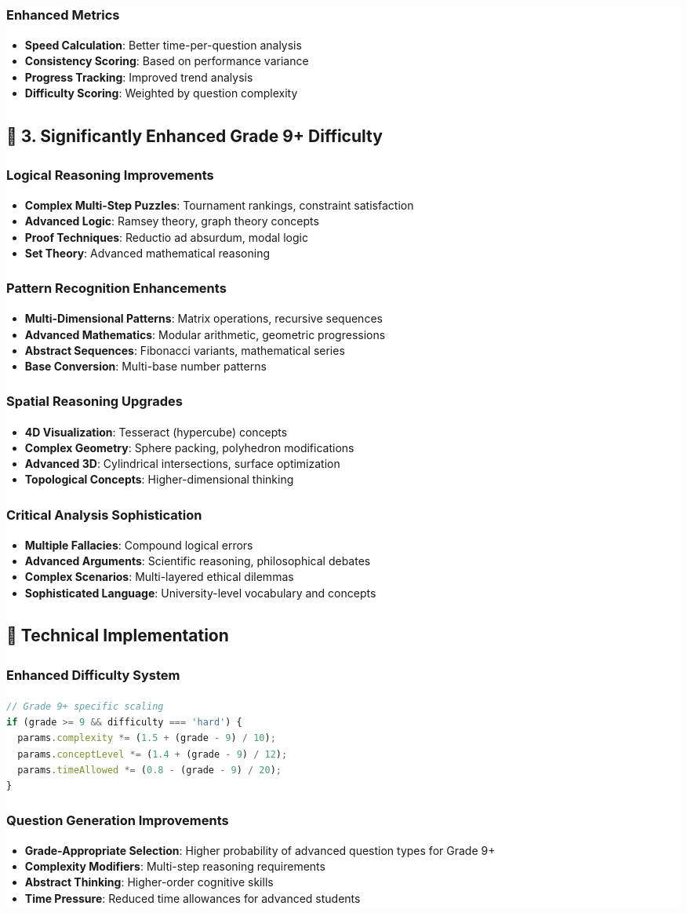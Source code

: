### Enhanced Metrics
- **Speed Calculation**: Better time-per-question analysis
- **Consistency Scoring**: Based on performance variance
- **Progress Tracking**: Improved trend analysis
- **Difficulty Scoring**: Weighted by question complexity

## 🧠 3. Significantly Enhanced Grade 9+ Difficulty

### Logical Reasoning Improvements
- **Complex Multi-Step Puzzles**: Tournament rankings, constraint satisfaction
- **Advanced Logic**: Ramsey theory, graph theory concepts
- **Proof Techniques**: Reductio ad absurdum, modal logic
- **Set Theory**: Advanced mathematical reasoning

### Pattern Recognition Enhancements
- **Multi-Dimensional Patterns**: Matrix operations, recursive sequences
- **Advanced Mathematics**: Modular arithmetic, geometric progressions
- **Abstract Sequences**: Fibonacci variants, mathematical series
- **Base Conversion**: Multi-base number patterns

### Spatial Reasoning Upgrades
- **4D Visualization**: Tesseract (hypercube) concepts
- **Complex Geometry**: Sphere packing, polyhedron modifications
- **Advanced 3D**: Cylindrical intersections, surface optimization
- **Topological Concepts**: Higher-dimensional thinking

### Critical Analysis Sophistication
- **Multiple Fallacies**: Compound logical errors
- **Advanced Arguments**: Scientific reasoning, philosophical debates
- **Complex Scenarios**: Multi-layered ethical dilemmas
- **Sophisticated Language**: University-level vocabulary and concepts

## 🔧 Technical Implementation

### Enhanced Difficulty System
```typescript
// Grade 9+ specific scaling
if (grade >= 9 && difficulty === 'hard') {
  params.complexity *= (1.5 + (grade - 9) / 10);
  params.conceptLevel *= (1.4 + (grade - 9) / 12);
  params.timeAllowed *= (0.8 - (grade - 9) / 20);
}
```

### Question Generation Improvements
- **Grade-Appropriate Selection**: Higher probability of advanced question types for Grade 9+
- **Complexity Modifiers**: Multi-step reasoning requirements
- **Abstract Thinking**: Higher-order cognitive skills
- **Time Pressure**: Reduced time allowances for advanced students
